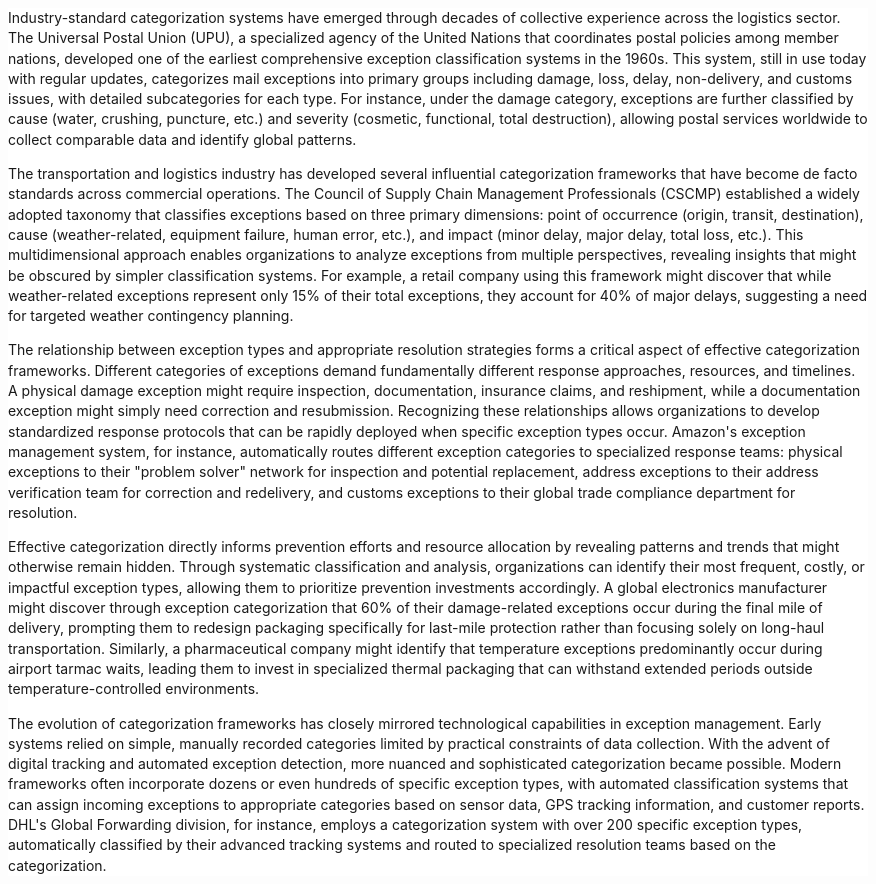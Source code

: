 Industry-standard categorization systems have emerged through decades of collective experience across the logistics sector. The Universal Postal Union (UPU), a specialized agency of the United Nations that coordinates postal policies among member nations, developed one of the earliest comprehensive exception classification systems in the 1960s. This system, still in use today with regular updates, categorizes mail exceptions into primary groups including damage, loss, delay, non-delivery, and customs issues, with detailed subcategories for each type. For instance, under the damage category, exceptions are further classified by cause (water, crushing, puncture, etc.) and severity (cosmetic, functional, total destruction), allowing postal services worldwide to collect comparable data and identify global patterns.

The transportation and logistics industry has developed several influential categorization frameworks that have become de facto standards across commercial operations. The Council of Supply Chain Management Professionals (CSCMP) established a widely adopted taxonomy that classifies exceptions based on three primary dimensions: point of occurrence (origin, transit, destination), cause (weather-related, equipment failure, human error, etc.), and impact (minor delay, major delay, total loss, etc.). This multidimensional approach enables organizations to analyze exceptions from multiple perspectives, revealing insights that might be obscured by simpler classification systems. For example, a retail company using this framework might discover that while weather-related exceptions represent only 15% of their total exceptions, they account for 40% of major delays, suggesting a need for targeted weather contingency planning.

The relationship between exception types and appropriate resolution strategies forms a critical aspect of effective categorization frameworks. Different categories of exceptions demand fundamentally different response approaches, resources, and timelines. A physical damage exception might require inspection, documentation, insurance claims, and reshipment, while a documentation exception might simply need correction and resubmission. Recognizing these relationships allows organizations to develop standardized response protocols that can be rapidly deployed when specific exception types occur. Amazon's exception management system, for instance, automatically routes different exception categories to specialized response teams: physical exceptions to their "problem solver" network for inspection and potential replacement, address exceptions to their address verification team for correction and redelivery, and customs exceptions to their global trade compliance department for resolution.

Effective categorization directly informs prevention efforts and resource allocation by revealing patterns and trends that might otherwise remain hidden. Through systematic classification and analysis, organizations can identify their most frequent, costly, or impactful exception types, allowing them to prioritize prevention investments accordingly. A global electronics manufacturer might discover through exception categorization that 60% of their damage-related exceptions occur during the final mile of delivery, prompting them to redesign packaging specifically for last-mile protection rather than focusing solely on long-haul transportation. Similarly, a pharmaceutical company might identify that temperature exceptions predominantly occur during airport tarmac waits, leading them to invest in specialized thermal packaging that can withstand extended periods outside temperature-controlled environments.

The evolution of categorization frameworks has closely mirrored technological capabilities in exception management. Early systems relied on simple, manually recorded categories limited by practical constraints of data collection. With the advent of digital tracking and automated exception detection, more nuanced and sophisticated categorization became possible. Modern frameworks often incorporate dozens or even hundreds of specific exception types, with automated classification systems that can assign incoming exceptions to appropriate categories based on sensor data, GPS tracking information, and customer reports. DHL's Global Forwarding division, for instance, employs a categorization system with over 200 specific exception types, automatically classified by their advanced tracking systems and routed to specialized resolution teams based on the categorization.
